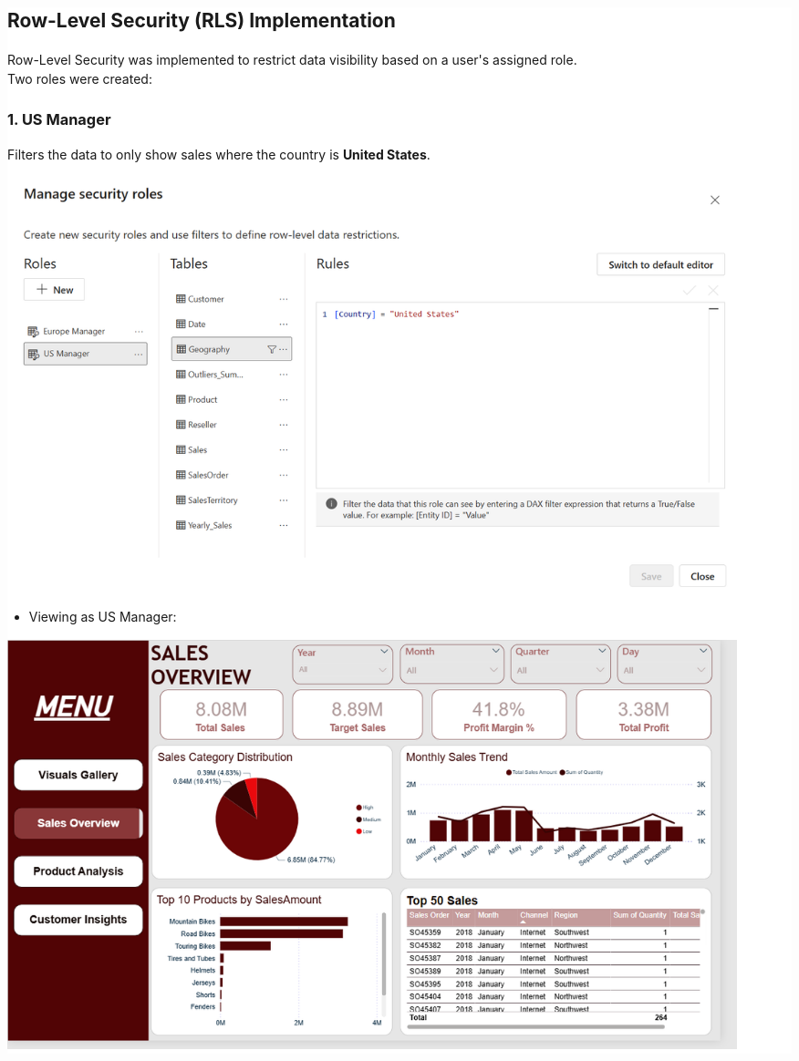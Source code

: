 

## Row-Level Security (RLS) Implementation

Row-Level Security was implemented to restrict data visibility based on a user's assigned role.  
Two roles were created:

### 1. US Manager
Filters the data to only show sales where the country is **United States**.
<img src="screenshots/roles.png" width="800">

- Viewing as US Manager: 
<img src="screenshots/US_Manager.png" width="800">
